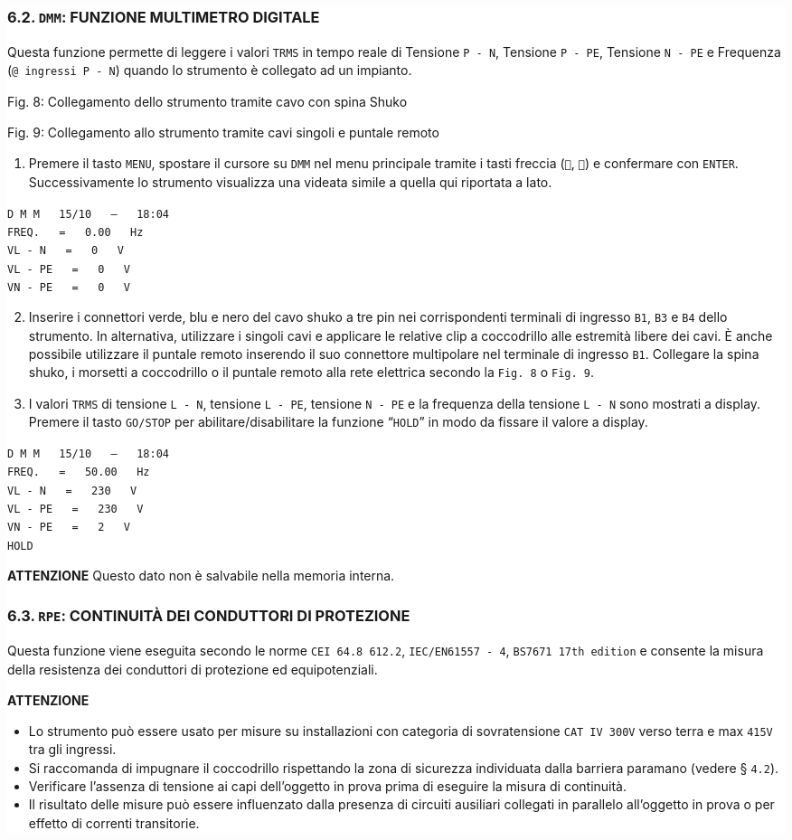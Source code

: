 ### 6.2. `DMM`: FUNZIONE MULTIMETRO DIGITALE
Questa funzione permette di leggere i valori `TRMS` in tempo reale di Tensione `P - N`, Tensione `P - PE`, Tensione `N - PE` e Frequenza (`@ ingressi P - N`) quando lo strumento è collegato ad un impianto.

Fig. 8: Collegamento dello strumento tramite cavo con spina Shuko

Fig. 9: Collegamento allo strumento tramite cavi singoli e puntale remoto

1.  Premere il tasto `MENU`, spostare il cursore su `DMM` nel menu principale tramite i tasti freccia (``, ``) e confermare con `ENTER`. Successivamente lo strumento visualizza una videata simile a quella qui riportata a lato.

```
D M M   15/10   –   18:04
FREQ.   =   0.00   Hz
VL - N   =   0   V
VL - PE   =   0   V
VN - PE   =   0   V
```
2.  Inserire i connettori verde, blu e nero del cavo shuko a tre pin nei corrispondenti terminali di ingresso `B1`, `B3` e `B4` dello strumento. In alternativa, utilizzare i singoli cavi e applicare le relative clip a coccodrillo alle estremità libere dei cavi. È anche possibile utilizzare il puntale remoto inserendo il suo connettore multipolare nel terminale di ingresso `B1`. Collegare la spina shuko, i morsetti a coccodrillo o il puntale remoto alla rete elettrica secondo la `Fig. 8` o `Fig. 9`.

3.  I valori `TRMS` di tensione `L - N`, tensione `L - PE`, tensione `N - PE` e la frequenza della tensione `L - N` sono mostrati a display.
    Premere il tasto `GO/STOP` per abilitare/disabilitare la funzione “`HOLD`” in modo da fissare il valore a display.

```
D M M   15/10   –   18:04
FREQ.   =   50.00   Hz
VL - N   =   230   V
VL - PE   =   230   V
VN - PE   =   2   V
HOLD
```

**ATTENZIONE**
Questo dato non è salvabile nella memoria interna.

### 6.3. `RPE`: CONTINUITÀ DEI CONDUTTORI DI PROTEZIONE
Questa funzione viene eseguita secondo le norme `CEI 64.8 612.2`, `IEC/EN61557 - 4`, `BS7671 17th edition` e consente la misura della resistenza dei conduttori di protezione ed equipotenziali.

**ATTENZIONE**
*   Lo strumento può essere usato per misure su installazioni con categoria di sovratensione `CAT IV 300V` verso terra e max `415V` tra gli ingressi.
*   Si raccomanda di impugnare il coccodrillo rispettando la zona di sicurezza individuata dalla barriera paramano (vedere § `4.2`).
*   Verificare l’assenza di tensione ai capi dell’oggetto in prova prima di eseguire la misura di continuità.
*   Il risultato delle misure può essere influenzato dalla presenza di circuiti ausiliari collegati in parallelo all’oggetto in prova o per effetto di correnti transitorie.
